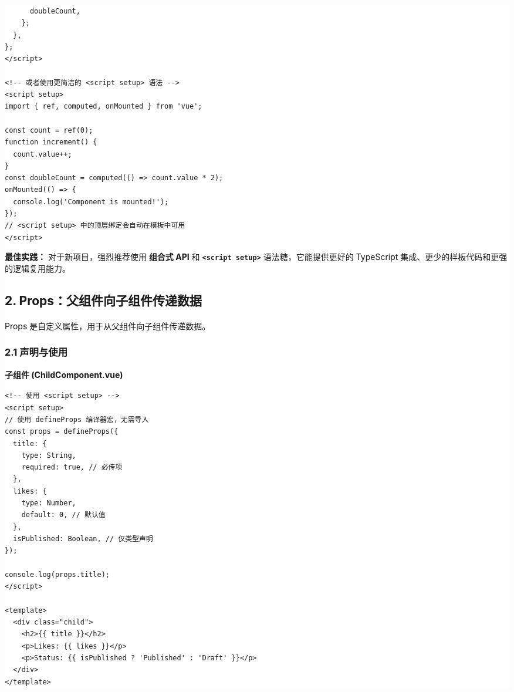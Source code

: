 ```vue
      doubleCount,
    };
  },
};
</script>

<!-- 或者使用更简洁的 <script setup> 语法 -->
<script setup>
import { ref, computed, onMounted } from 'vue';

const count = ref(0);
function increment() {
  count.value++;
}
const doubleCount = computed(() => count.value * 2);
onMounted(() => {
  console.log('Component is mounted!');
});
// <script setup> 中的顶层绑定会自动在模板中可用
</script>
```

**最佳实践：** 对于新项目，强烈推荐使用 **组合式 API** 和 **`<script setup>`** 语法糖，它能提供更好的 TypeScript 集成、更少的样板代码和更强的逻辑复用能力。

## 2. Props：父组件向子组件传递数据

Props 是自定义属性，用于从父组件向子组件传递数据。

### 2.1 声明与使用

**子组件 (ChildComponent.vue)**

```vue
<!-- 使用 <script setup> -->
<script setup>
// 使用 defineProps 编译器宏，无需导入
const props = defineProps({
  title: {
    type: String,
    required: true, // 必传项
  },
  likes: {
    type: Number,
    default: 0, // 默认值
  },
  isPublished: Boolean, // 仅类型声明
});

console.log(props.title);
</script>

<template>
  <div class="child">
    <h2>{{ title }}</h2>
    <p>Likes: {{ likes }}</p>
    <p>Status: {{ isPublished ? 'Published' : 'Draft' }}</p>
  </div>
</template>
```
